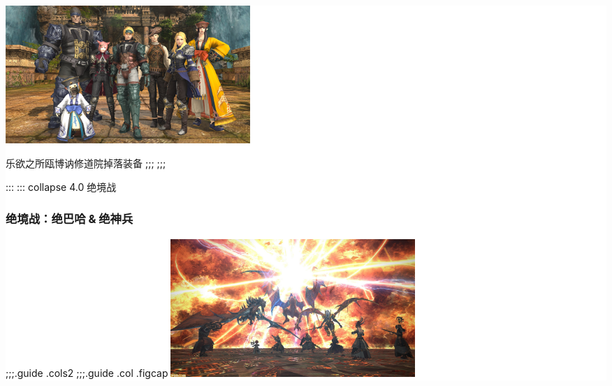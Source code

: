 <img src="./raid.assets/Ivalice_gear3.jpg" width="350px" />

乐欲之所瓯博讷修道院掉落装备
;;;
;;;

:::
::: collapse 4.0 绝境战
### 绝境战：绝巴哈 & 绝神兵

;;;.guide .cols2
;;;.guide .col .figcap
<img src="./raid.assets/ultbaha.jpg" width="350px" />
